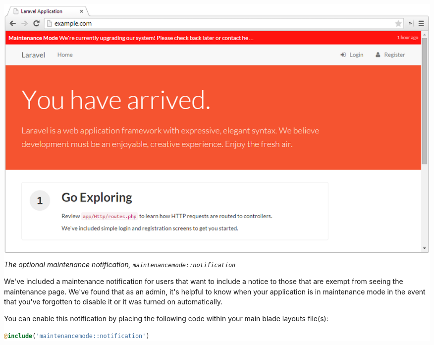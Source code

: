 ![Maintenance notification](examples/screenshots/maintenance-mode-notification.png "Maintenance notification")
*The optional maintenance notification, `maintenancemode::notification`*

We've included a maintenance notification for users that want to include a notice to those that are exempt 
from seeing the maintenance page. We've found that as an admin, it's helpful to know when your application 
is in maintenance mode in the event that you've forgotten to disable it or it was turned on automatically. 

You can enable this notification by placing the following code within your main blade layouts file(s):

```php
@include('maintenancemode::notification')
```